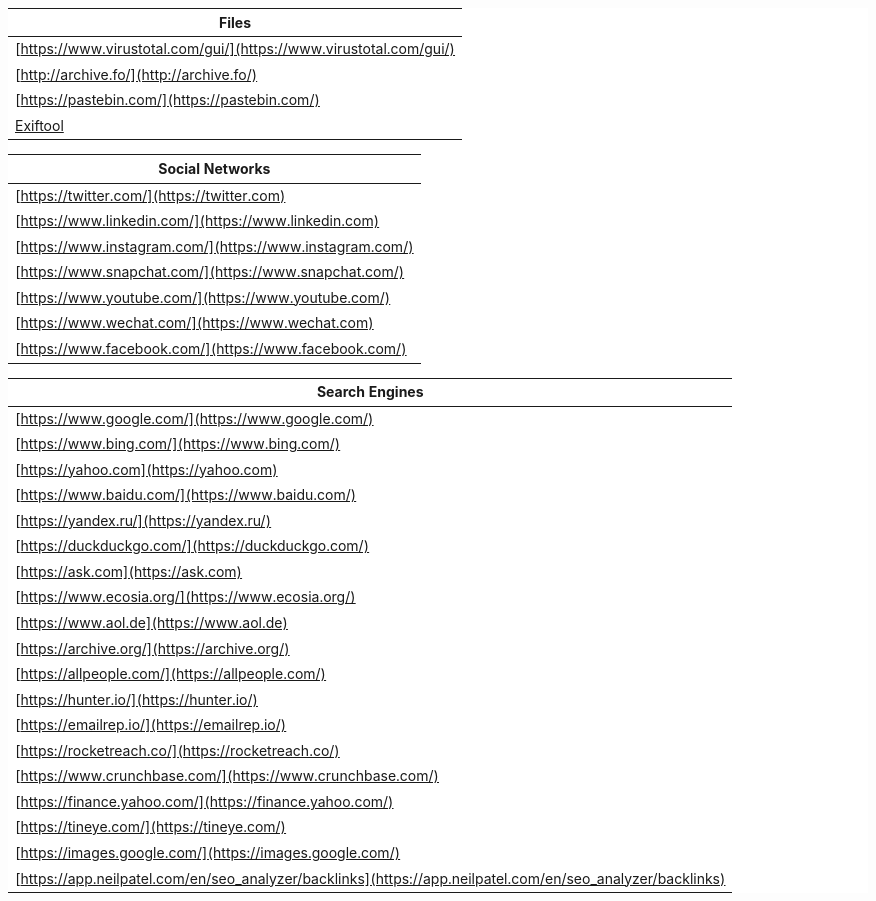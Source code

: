 |**Files**|
|-|
| [https://www.virustotal.com/gui/](https://www.virustotal.com/gui/) |
| [http://archive.fo/](http://archive.fo/) |
| [https://pastebin.com/](https://pastebin.com/) |
| [Exiftool](https://github.com/exiftool/exiftool) |

|**Social Networks**|
|-|
| [https://twitter.com/](https://twitter.com) |
| [https://www.linkedin.com/](https://www.linkedin.com) |
| [https://www.instagram.com/](https://www.instagram.com/) |
| [https://www.snapchat.com/](https://www.snapchat.com/) |
| [https://www.youtube.com/](https://www.youtube.com/) |
| [https://www.wechat.com/](https://www.wechat.com) |
| [https://www.facebook.com/](https://www.facebook.com/) |

|**Search Engines**|
|-|
| [https://www.google.com/](https://www.google.com/) |
| [https://www.bing.com/](https://www.bing.com/) |
| [https://yahoo.com](https://yahoo.com) |
| [https://www.baidu.com/](https://www.baidu.com/) |
| [https://yandex.ru/](https://yandex.ru/) |
| [https://duckduckgo.com/](https://duckduckgo.com/) |
| [https://ask.com](https://ask.com) |
| [https://www.ecosia.org/](https://www.ecosia.org/) |
| [https://www.aol.de](https://www.aol.de) |
| [https://archive.org/](https://archive.org/) |
| [https://allpeople.com/](https://allpeople.com/) |
| [https://hunter.io/](https://hunter.io/) |
| [https://emailrep.io/](https://emailrep.io/) |
| [https://rocketreach.co/](https://rocketreach.co/) |
| [https://www.crunchbase.com/](https://www.crunchbase.com/) |
| [https://finance.yahoo.com/](https://finance.yahoo.com/) |
| [https://tineye.com/](https://tineye.com/) |
| [https://images.google.com/](https://images.google.com/) |
| [https://app.neilpatel.com/en/seo_analyzer/backlinks](https://app.neilpatel.com/en/seo_analyzer/backlinks) |